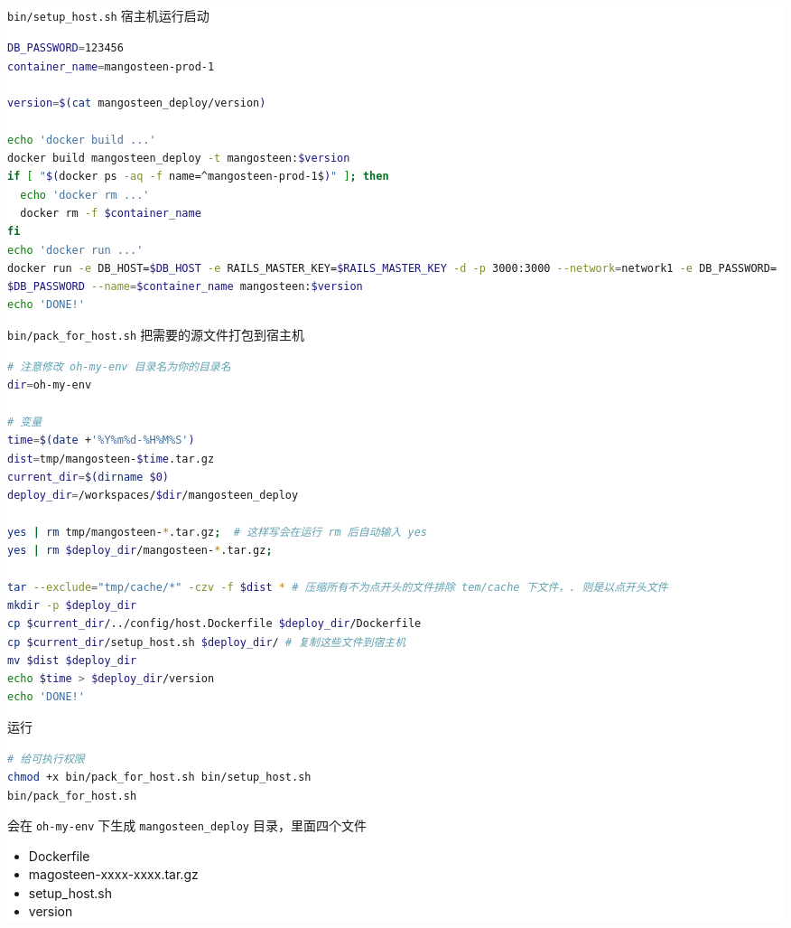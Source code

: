 `bin/setup_host.sh` 宿主机运行启动

```sh
DB_PASSWORD=123456
container_name=mangosteen-prod-1

version=$(cat mangosteen_deploy/version)

echo 'docker build ...'
docker build mangosteen_deploy -t mangosteen:$version
if [ "$(docker ps -aq -f name=^mangosteen-prod-1$)" ]; then
  echo 'docker rm ...'
  docker rm -f $container_name
fi
echo 'docker run ...'
docker run -e DB_HOST=$DB_HOST -e RAILS_MASTER_KEY=$RAILS_MASTER_KEY -d -p 3000:3000 --network=network1 -e DB_PASSWORD=$DB_PASSWORD --name=$container_name mangosteen:$version
echo 'DONE!'
```

`bin/pack_for_host.sh` 把需要的源文件打包到宿主机

```sh
# 注意修改 oh-my-env 目录名为你的目录名
dir=oh-my-env

# 变量
time=$(date +'%Y%m%d-%H%M%S')
dist=tmp/mangosteen-$time.tar.gz
current_dir=$(dirname $0)
deploy_dir=/workspaces/$dir/mangosteen_deploy

yes | rm tmp/mangosteen-*.tar.gz;  # 这样写会在运行 rm 后自动输入 yes
yes | rm $deploy_dir/mangosteen-*.tar.gz; 

tar --exclude="tmp/cache/*" -czv -f $dist * # 压缩所有不为点开头的文件排除 tem/cache 下文件，. 则是以点开头文件
mkdir -p $deploy_dir
cp $current_dir/../config/host.Dockerfile $deploy_dir/Dockerfile
cp $current_dir/setup_host.sh $deploy_dir/ # 复制这些文件到宿主机
mv $dist $deploy_dir
echo $time > $deploy_dir/version
echo 'DONE!'
```

运行

```sh
# 给可执行权限
chmod +x bin/pack_for_host.sh bin/setup_host.sh
bin/pack_for_host.sh
```

会在 `oh-my-env` 下生成 `mangosteen_deploy` 目录，里面四个文件

- Dockerfile
- magosteen-xxxx-xxxx.tar.gz
- setup_host.sh
- version
